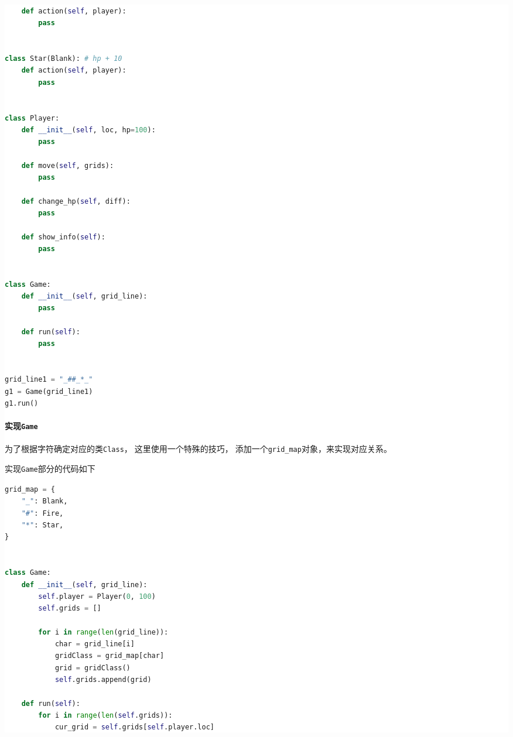 ```python
    def action(self, player):
        pass


class Star(Blank): # hp + 10
    def action(self, player):
        pass


class Player:
    def __init__(self, loc, hp=100):
        pass

    def move(self, grids):
        pass

    def change_hp(self, diff):
        pass

    def show_info(self):
        pass


class Game:
    def __init__(self, grid_line):
        pass

    def run(self):
        pass


grid_line1 = "_##_*_"
g1 = Game(grid_line1)
g1.run()
```

#### 实现`Game`
为了根据字符确定对应的类`Class`，
这里使用一个特殊的技巧，
添加一个`grid_map`对象，来实现对应关系。

实现`Game`部分的代码如下
```python
grid_map = {
    "_": Blank,
    "#": Fire,
    "*": Star,
}


class Game:
    def __init__(self, grid_line):
        self.player = Player(0, 100)
        self.grids = []

        for i in range(len(grid_line)):
            char = grid_line[i]
            gridClass = grid_map[char]
            grid = gridClass()
            self.grids.append(grid)

    def run(self):
        for i in range(len(self.grids)):
            cur_grid = self.grids[self.player.loc]
```